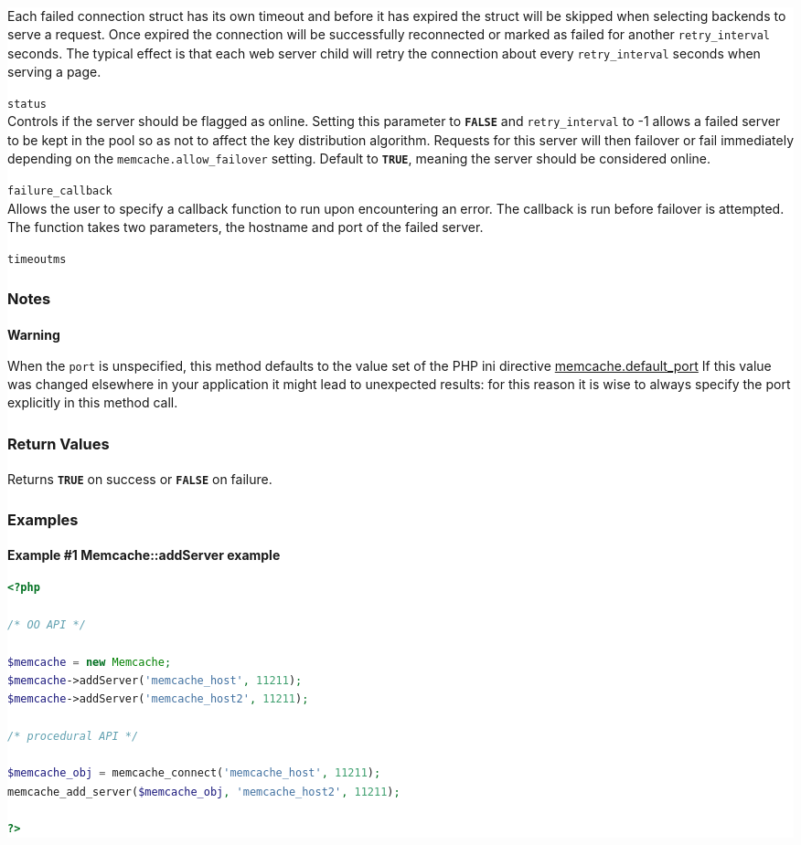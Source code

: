 Each failed connection struct has its own timeout and before it has
expired the struct will be skipped when selecting backends to serve a
request. Once expired the connection will be successfully reconnected or
marked as failed for another `retry_interval` seconds. The typical
effect is that each web server child will retry the connection about
every `retry_interval` seconds when serving a page.

`status`  
Controls if the server should be flagged as online. Setting this
parameter to **`FALSE`** and `retry_interval` to -1 allows a failed
server to be kept in the pool so as not to affect the key distribution
algorithm. Requests for this server will then failover or fail
immediately depending on the `memcache.allow_failover` setting. Default
to **`TRUE`**, meaning the server should be considered online.

`failure_callback`  
Allows the user to specify a callback function to run upon encountering
an error. The callback is run before failover is attempted. The function
takes two parameters, the hostname and port of the failed server.

`timeoutms`  

### Notes

**Warning**

When the `port` is unspecified, this method defaults to the value set of
the PHP ini directive
<a href="/memcache/setup.html#" class="link">memcache.default_port</a>
If this value was changed elsewhere in your application it might lead to
unexpected results: for this reason it is wise to always specify the
port explicitly in this method call.

### Return Values

Returns **`TRUE`** on success or **`FALSE`** on failure.

### Examples

**Example \#1 <span class="function">Memcache::addServer</span>
example**

``` php
<?php

/* OO API */

$memcache = new Memcache;
$memcache->addServer('memcache_host', 11211);
$memcache->addServer('memcache_host2', 11211);

/* procedural API */

$memcache_obj = memcache_connect('memcache_host', 11211);
memcache_add_server($memcache_obj, 'memcache_host2', 11211);

?>
```
